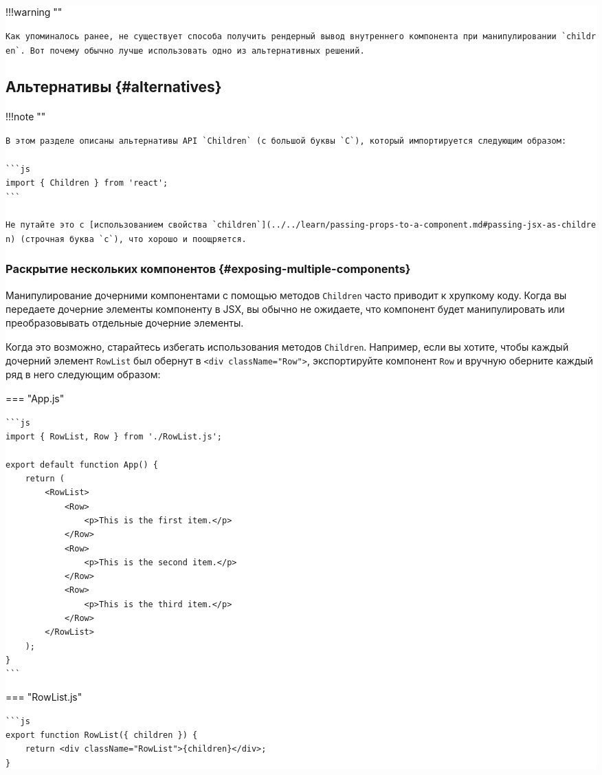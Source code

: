 !!!warning ""

    Как упоминалось ранее, не существует способа получить рендерный вывод внутреннего компонента при манипулировании `children`. Вот почему обычно лучше использовать одно из альтернативных решений.

## Альтернативы {#alternatives}

!!!note ""

    В этом разделе описаны альтернативы API `Children` (с большой буквы `C`), который импортируется следующим образом:

    ```js
    import { Children } from 'react';
    ```

    Не путайте это с [использованием свойства `children`](../../learn/passing-props-to-a-component.md#passing-jsx-as-children) (строчная буква `c`), что хорошо и поощряется.

### Раскрытие нескольких компонентов {#exposing-multiple-components}

Манипулирование дочерними компонентами с помощью методов `Children` часто приводит к хрупкому коду. Когда вы передаете дочерние элементы компоненту в JSX, вы обычно не ожидаете, что компонент будет манипулировать или преобразовывать отдельные дочерние элементы.

Когда это возможно, старайтесь избегать использования методов `Children`. Например, если вы хотите, чтобы каждый дочерний элемент `RowList` был обернут в `<div className="Row">`, экспортируйте компонент `Row` и вручную оберните каждый ряд в него следующим образом:

=== "App.js"

    ```js
    import { RowList, Row } from './RowList.js';

    export default function App() {
    	return (
    		<RowList>
    			<Row>
    				<p>This is the first item.</p>
    			</Row>
    			<Row>
    				<p>This is the second item.</p>
    			</Row>
    			<Row>
    				<p>This is the third item.</p>
    			</Row>
    		</RowList>
    	);
    }
    ```

=== "RowList.js"

    ```js
    export function RowList({ children }) {
    	return <div className="RowList">{children}</div>;
    }
